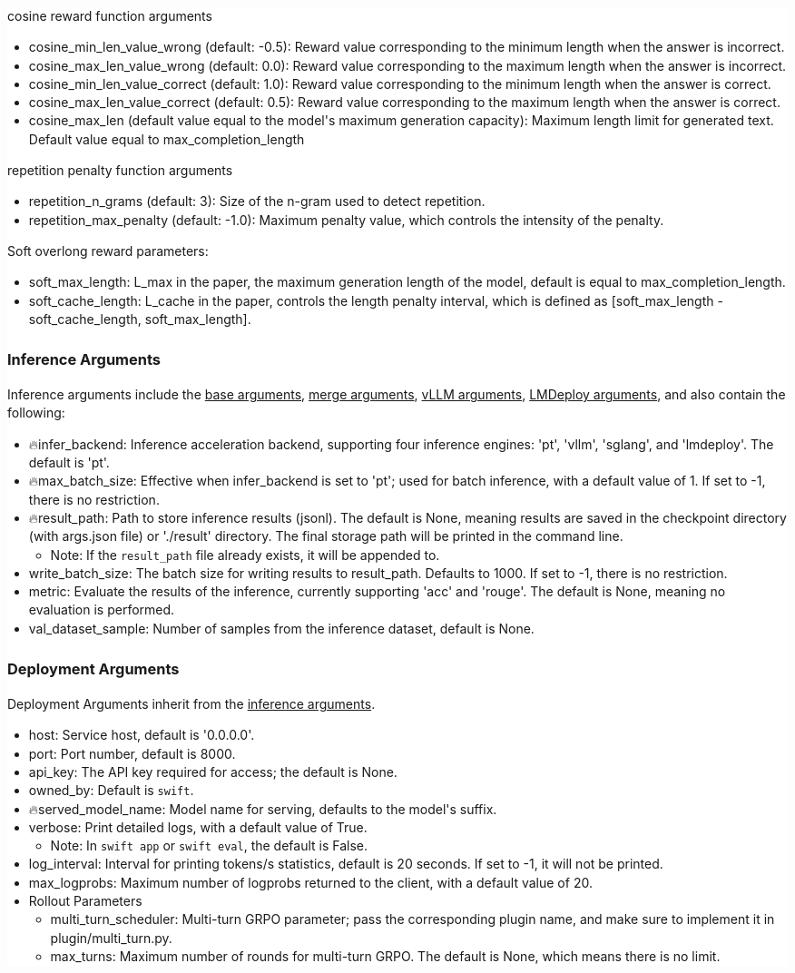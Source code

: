 
cosine reward function arguments
- cosine_min_len_value_wrong (default: -0.5): Reward value corresponding to the minimum length when the answer is incorrect.
- cosine_max_len_value_wrong (default: 0.0): Reward value corresponding to the maximum length when the answer is incorrect.
- cosine_min_len_value_correct (default: 1.0): Reward value corresponding to the minimum length when the answer is correct.
- cosine_max_len_value_correct (default: 0.5): Reward value corresponding to the maximum length when the answer is correct.
- cosine_max_len (default value equal to the model's maximum generation capacity): Maximum length limit for generated text. Default value equal to max_completion_length

repetition penalty function arguments

- repetition_n_grams (default: 3): Size of the n-gram used to detect repetition.
- repetition_max_penalty (default: -1.0): Maximum penalty value, which controls the intensity of the penalty.

Soft overlong reward parameters:

- soft_max_length: L_max in the paper, the maximum generation length of the model, default is equal to max_completion_length.
- soft_cache_length: L_cache in the paper, controls the length penalty interval, which is defined as [soft_max_length - soft_cache_length, soft_max_length].

### Inference Arguments

Inference arguments include the [base arguments](#base-arguments), [merge arguments](#merge-arguments), [vLLM arguments](#vllm-arguments), [LMDeploy arguments](#LMDeploy-arguments), and also contain the following:

- 🔥infer_backend: Inference acceleration backend, supporting four inference engines: 'pt', 'vllm', 'sglang', and 'lmdeploy'. The default is 'pt'.
- 🔥max_batch_size: Effective when infer_backend is set to 'pt'; used for batch inference, with a default value of 1. If set to -1, there is no restriction.
- 🔥result_path: Path to store inference results (jsonl). The default is None, meaning results are saved in the checkpoint directory (with args.json file) or './result' directory. The final storage path will be printed in the command line.
  - Note: If the `result_path` file already exists, it will be appended to.
- write_batch_size: The batch size for writing results to result_path. Defaults to 1000. If set to -1, there is no restriction.
- metric: Evaluate the results of the inference, currently supporting 'acc' and 'rouge'. The default is None, meaning no evaluation is performed.
- val_dataset_sample: Number of samples from the inference dataset, default is None.

### Deployment Arguments

Deployment Arguments inherit from the [inference arguments](#inference-arguments).

- host: Service host, default is '0.0.0.0'.
- port: Port number, default is 8000.
- api_key: The API key required for access; the default is None.
- owned_by: Default is `swift`.
- 🔥served_model_name: Model name for serving, defaults to the model's suffix.
- verbose: Print detailed logs, with a default value of True.
  - Note: In `swift app` or `swift eval`, the default is False.
- log_interval: Interval for printing tokens/s statistics, default is 20 seconds. If set to -1, it will not be printed.
- max_logprobs: Maximum number of logprobs returned to the client, with a default value of 20.
- Rollout Parameters
  - multi_turn_scheduler: Multi-turn GRPO parameter; pass the corresponding plugin name, and make sure to implement it in plugin/multi_turn.py.
  - max_turns: Maximum number of rounds for multi-turn GRPO. The default is None, which means there is no limit.
